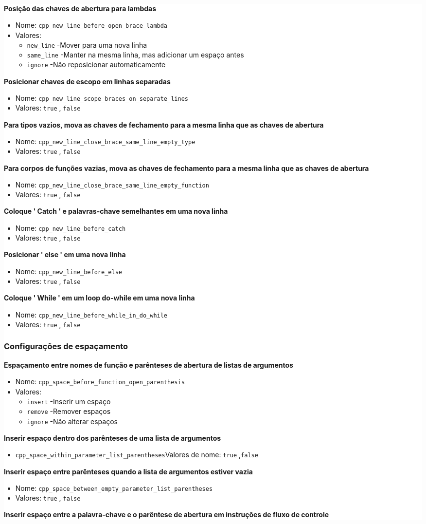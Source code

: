 **Posição das chaves de abertura para lambdas**

- Nome: `cpp_new_line_before_open_brace_lambda`
- Valores:
  - `new_line` -Mover para uma nova linha
  - `same_line` -Manter na mesma linha, mas adicionar um espaço antes
  - `ignore` -Não reposicionar automaticamente
 
**Posicionar chaves de escopo em linhas separadas**

- Nome: `cpp_new_line_scope_braces_on_separate_lines`
- Valores: `true` , `false`

**Para tipos vazios, mova as chaves de fechamento para a mesma linha que as chaves de abertura**

- Nome: `cpp_new_line_close_brace_same_line_empty_type`
- Valores: `true` , `false`

**Para corpos de funções vazias, mova as chaves de fechamento para a mesma linha que as chaves de abertura**

- Nome: `cpp_new_line_close_brace_same_line_empty_function`
- Valores: `true` , `false`

**Coloque ' Catch ' e palavras-chave semelhantes em uma nova linha**

- Nome: `cpp_new_line_before_catch`
- Valores: `true` , `false`

**Posicionar ' else ' em uma nova linha**

- Nome: `cpp_new_line_before_else`
- Valores: `true` , `false`

**Coloque ' While ' em um loop do-while em uma nova linha**

- Nome: `cpp_new_line_before_while_in_do_while`
- Valores: `true` , `false`

### <a name="spacing-settings"></a>Configurações de espaçamento

**Espaçamento entre nomes de função e parênteses de abertura de listas de argumentos**

- Nome: `cpp_space_before_function_open_parenthesis`
- Valores:
  - `insert` -Inserir um espaço
  - `remove` -Remover espaços
  - `ignore` -Não alterar espaços

**Inserir espaço dentro dos parênteses de uma lista de argumentos**

- `cpp_space_within_parameter_list_parentheses`Valores de nome: `true` ,`false`

**Inserir espaço entre parênteses quando a lista de argumentos estiver vazia**

- Nome: `cpp_space_between_empty_parameter_list_parentheses`
- Valores: `true` , `false`

**Inserir espaço entre a palavra-chave e o parêntese de abertura em instruções de fluxo de controle**
